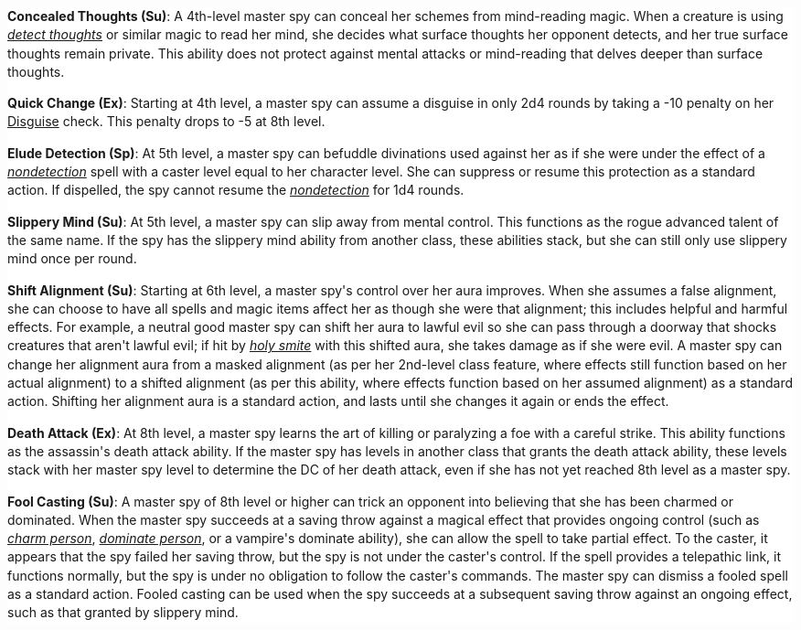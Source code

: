 **Concealed Thoughts (Su)**: A 4th-level master spy can conceal her
schemes from mind-reading magic. When a creature is using *[detect
thoughts](#detect-thoughts)* or similar
magic to read her mind, she decides what surface thoughts her opponent
detects, and her true surface thoughts remain private. This ability does
not protect against mental attacks or mind-reading that delves deeper
than surface thoughts.

**Quick Change (Ex)**: Starting at 4th level, a master spy can assume a
disguise in only 2d4 rounds by taking a -10 penalty on her
[Disguise](#disguise) check. This penalty
drops to -5 at 8th level.

**Elude Detection (Sp)**: At 5th level, a master spy can befuddle
divinations used against her as if she were under the effect of a
*[nondetection](#nondetection)* spell
with a caster level equal to her character level. She can suppress or
resume this protection as a standard action. If dispelled, the spy
cannot resume the
*[nondetection](#nondetection)* for 1d4
rounds.

**Slippery Mind (Su)**: At 5th level, a master spy can slip away from
mental control. This functions as the rogue advanced talent of the same
name. If the spy has the slippery mind ability from another class, these
abilities stack, but she can still only use slippery mind once per
round.

**Shift Alignment (Su)**: Starting at 6th level, a master spy's control
over her aura improves. When she assumes a false alignment, she can
choose to have all spells and magic items affect her as though she were
that alignment; this includes helpful and harmful effects. For example,
a neutral good master spy can shift her aura to lawful evil so she can
pass through a doorway that shocks creatures that aren't lawful evil; if
hit by *[holy smite](#holy-smite)* with this
shifted aura, she takes damage as if she were evil. A master spy can
change her alignment aura from a masked alignment (as per her 2nd-level
class feature, where effects still function based on her actual
alignment) to a shifted alignment (as per this ability, where effects
function based on her assumed alignment) as a standard action. Shifting
her alignment aura is a standard action, and lasts until she changes it
again or ends the effect.

**Death Attack (Ex)**: At 8th level, a master spy learns the art of
killing or paralyzing a foe with a careful strike. This ability
functions as the assassin's death attack ability. If the master spy has
levels in another class that grants the death attack ability, these
levels stack with her master spy level to determine the DC of her death
attack, even if she has not yet reached 8th level as a master spy.

**Fool Casting (Su)**: A master spy of 8th level or higher can trick an
opponent into believing that she has been charmed or dominated. When the
master spy succeeds at a saving throw against a magical effect that
provides ongoing control (such as *[charm
person](#charm-person)*, *[dominate
person](#dominate-person)*, or a
vampire's dominate ability), she can allow the spell to take partial
effect. To the caster, it appears that the spy failed her saving throw,
but the spy is not under the caster's control. If the spell provides a
telepathic link, it functions normally, but the spy is under no
obligation to follow the caster's commands. The master spy can dismiss a
fooled spell as a standard action. Fooled casting can be used when the
spy succeeds at a subsequent saving throw against an ongoing effect,
such as that granted by slippery mind.
